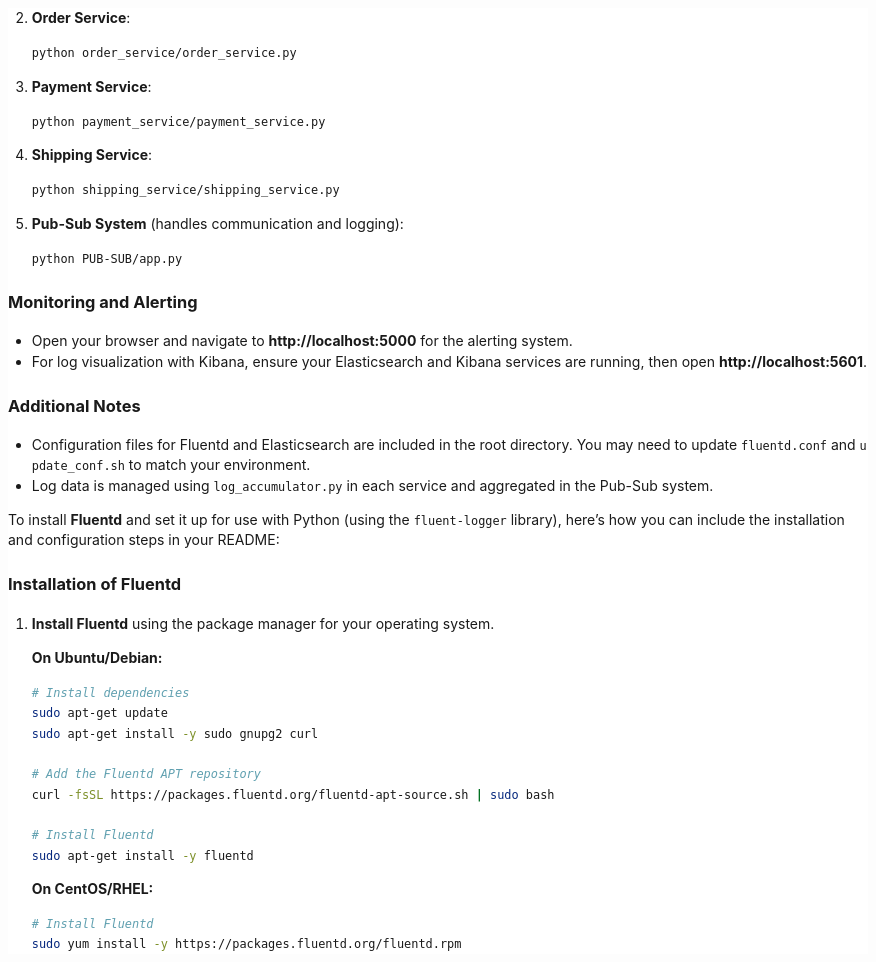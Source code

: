 2. **Order Service**:
   ```bash
   python order_service/order_service.py
   ```

3. **Payment Service**:
   ```bash
   python payment_service/payment_service.py
   ```

4. **Shipping Service**:
   ```bash
   python shipping_service/shipping_service.py
   ```

5. **Pub-Sub System** (handles communication and logging):
   ```bash
   python PUB-SUB/app.py
   ```

### Monitoring and Alerting

- Open your browser and navigate to **http://localhost:5000** for the alerting system.
- For log visualization with Kibana, ensure your Elasticsearch and Kibana services are running, then open **http://localhost:5601**.

### Additional Notes

- Configuration files for Fluentd and Elasticsearch are included in the root directory. You may need to update `fluentd.conf` and `update_conf.sh` to match your environment.
- Log data is managed using `log_accumulator.py` in each service and aggregated in the Pub-Sub system.


To install **Fluentd** and set it up for use with Python (using the `fluent-logger` library), here’s how you can include the installation and configuration steps in your README:

### Installation of Fluentd

1. **Install Fluentd** using the package manager for your operating system.

   **On Ubuntu/Debian:**

   ```bash
   # Install dependencies
   sudo apt-get update
   sudo apt-get install -y sudo gnupg2 curl

   # Add the Fluentd APT repository
   curl -fsSL https://packages.fluentd.org/fluentd-apt-source.sh | sudo bash

   # Install Fluentd
   sudo apt-get install -y fluentd
   ```

   **On CentOS/RHEL:**

   ```bash
   # Install Fluentd
   sudo yum install -y https://packages.fluentd.org/fluentd.rpm
   ```
